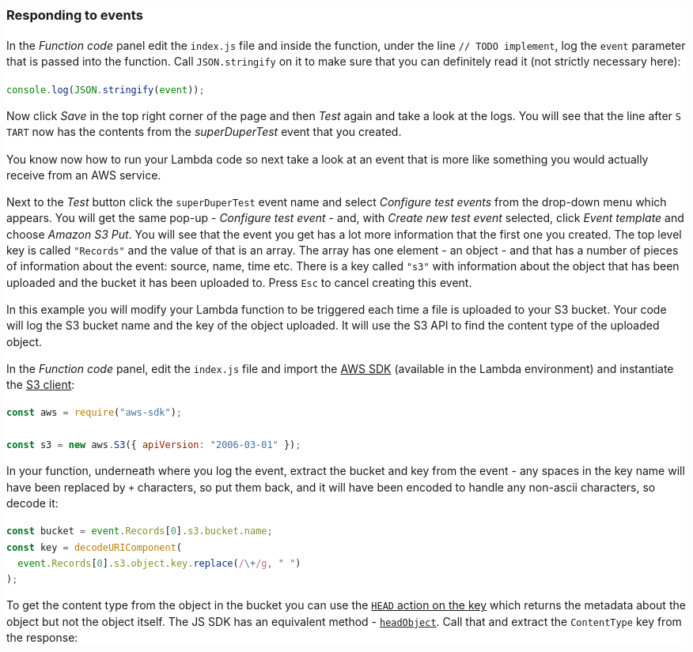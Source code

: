 ### Responding to events

In the _Function code_ panel edit the `index.js` file and inside the function, under the line `// TODO implement`, log the `event` parameter that is passed into the function. Call `JSON.stringify` on it to make sure that you can definitely read it (not strictly necessary here):

```javascript
console.log(JSON.stringify(event));
```

Now click _Save_ in the top right corner of the page and then _Test_ again and take a look at the logs. You will see that the line after `START` now has the contents from the _superDuperTest_ event that you created.

You know now how to run your Lambda code so next take a look at an event that is more like something you would actually receive from an AWS service.

Next to the _Test_ button click the `superDuperTest` event name and select _Configure test events_ from the drop-down menu which appears. You will get the same pop-up - _Configure test event_ - and, with _Create new test event_ selected, click _Event template_ and choose _Amazon S3 Put_. You will see that the event you get has a lot more information that the first one you created. The top level key is called `"Records"` and the value of that is an array. The array has one element - an object - and that has a number of pieces of information about the event: source, name, time etc. There is a key called `"s3"` with information about the object that has been uploaded and the bucket it has been uploaded to. Press `Esc` to cancel creating this event.

In this example you will modify your Lambda function to be triggered each time a file is uploaded to your S3 bucket. Your code will log the S3 bucket name and the key of the object uploaded. It will use the S3 API to find the content type of the uploaded object.

In the _Function code_ panel, edit the `index.js` file and import the [AWS SDK](https://aws.amazon.com/sdk-for-node-js/) (available in the Lambda environment) and instantiate the [S3 client](https://docs.aws.amazon.com/AWSJavaScriptSDK/latest/AWS/S3.html):

```javascript
const aws = require("aws-sdk");

const s3 = new aws.S3({ apiVersion: "2006-03-01" });
```

In your function, underneath where you log the event, extract the bucket and key from the event - any spaces in the key name will have been replaced by `+` characters, so put them back, and it will have been encoded to handle any non-ascii characters, so decode it:

```javascript
const bucket = event.Records[0].s3.bucket.name;
const key = decodeURIComponent(
  event.Records[0].s3.object.key.replace(/\+/g, " ")
);
```

To get the content type from the object in the bucket you can use the [`HEAD` action on the key](https://docs.aws.amazon.com/AmazonS3/latest/API/RESTObjectHEAD.html) which returns the metadata about the object but not the object itself. The JS SDK has an equivalent method - [`headObject`](https://docs.aws.amazon.com/AWSJavaScriptSDK/latest/AWS/S3.html#headObject-property). Call that and extract the `ContentType` key from the response:
